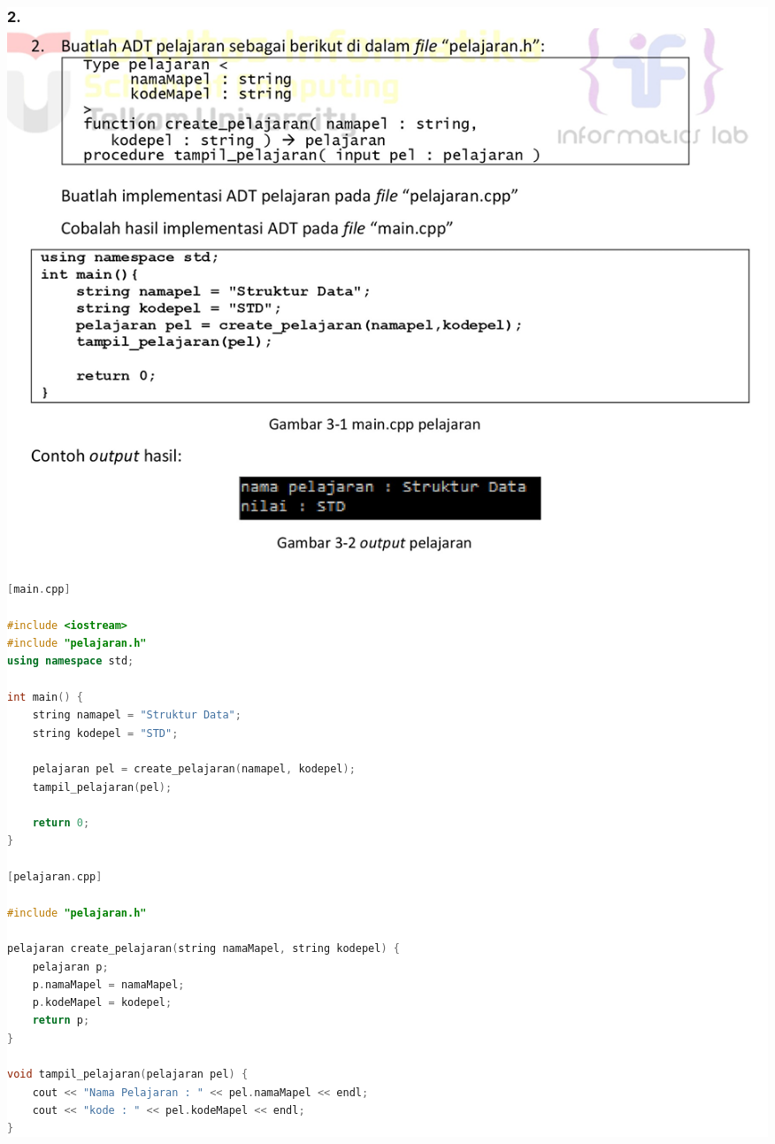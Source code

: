 ### 2. ![Screenshot Soal Unguided 2_1](https://github.com/Tedyy1/103112430157_Tedy-Permana-Putra/blob/main/pertemuan3_modul3/unguided2-modul3.png)

```C++ 
[main.cpp]

#include <iostream>
#include "pelajaran.h"
using namespace std;

int main() {
    string namapel = "Struktur Data";
    string kodepel = "STD";

    pelajaran pel = create_pelajaran(namapel, kodepel);
    tampil_pelajaran(pel);

    return 0;
}

[pelajaran.cpp]

#include "pelajaran.h"

pelajaran create_pelajaran(string namaMapel, string kodepel) {
    pelajaran p;
    p.namaMapel = namaMapel;
    p.kodeMapel = kodepel;
    return p;
}

void tampil_pelajaran(pelajaran pel) {
    cout << "Nama Pelajaran : " << pel.namaMapel << endl;
    cout << "kode : " << pel.kodeMapel << endl;
}
```
